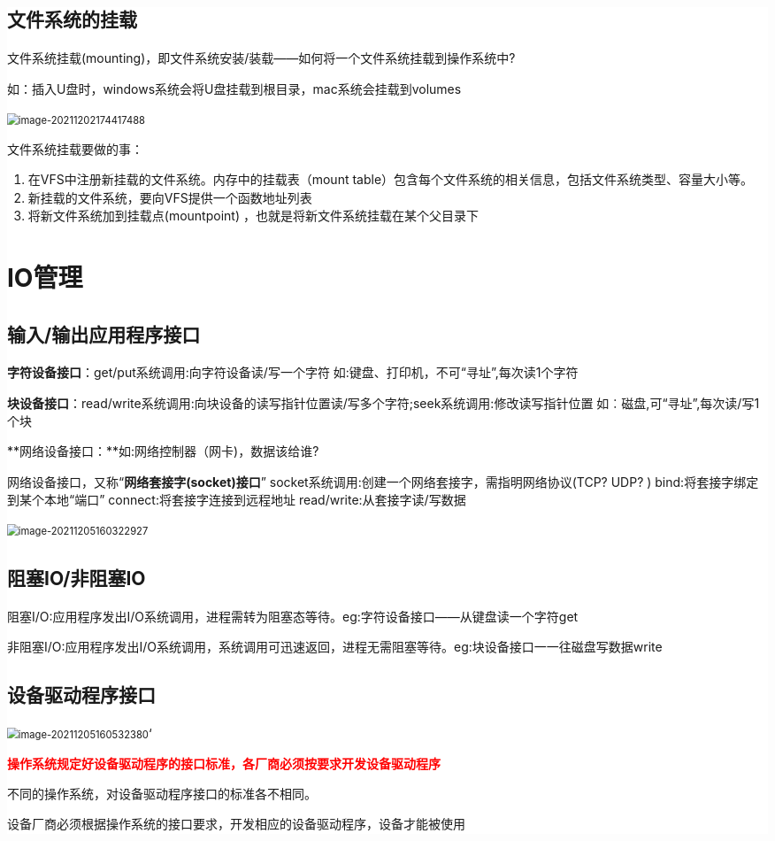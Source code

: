 ## 文件系统的挂载

文件系统挂载(mounting)，即文件系统安装/装载――如何将一个文件系统挂载到操作系统中?

如：插入U盘时，windows系统会将U盘挂载到根目录，mac系统会挂载到volumes

<img src="C:\Users\LIMBO\AppData\Roaming\Typora\typora-user-images\image-20211202174417488.png" alt="image-20211202174417488" style="zoom:80%;" />

文件系统挂载要做的事：

1. 在VFS中注册新挂载的文件系统。内存中的挂载表（mount table）包含每个文件系统的相关信息，包括文件系统类型、容量大小等。
2. 新挂载的文件系统，要向VFS提供一个函数地址列表
3. 将新文件系统加到挂载点(mountpoint) ，也就是将新文件系统挂载在某个父目录下

# IO管理

## 输入/输出应用程序接口

**字符设备接口**：get/put系统调用:向字符设备读/写一个字符	如:键盘、打印机，不可“寻址”,每次读1个字符

**块设备接口**：read/write系统调用:向块设备的读写指针位置读/写多个字符;seek系统调用:修改读写指针位置	如︰磁盘,可“寻址”,每次读/写1个块

**网络设备接口：**如:网络控制器（网卡)，数据该给谁?

网络设备接口，又称“**网络套接字(socket)接口**”
socket系统调用:创建一个网络套接字，需指明网络协议(TCP? UDP? )																											bind:将套接字绑定到某个本地“端口”																																									connect:将套接字连接到远程地址																																											read/write:从套接字读/写数据

<img src="C:\Users\LIMBO\AppData\Roaming\Typora\typora-user-images\image-20211205160322927.png" alt="image-20211205160322927" style="zoom:80%;" />

## 阻塞IO/非阻塞IO

阻塞I/O:应用程序发出I/O系统调用，进程需转为阻塞态等待。eg:字符设备接口――从键盘读一个字符get

非阻塞I/O:应用程序发出I/O系统调用，系统调用可迅速返回，进程无需阻塞等待。eg:块设备接口一一往磁盘写数据write

## 设备驱动程序接口

<img src="C:\Users\LIMBO\AppData\Roaming\Typora\typora-user-images\image-20211205160532380.png" alt="image-20211205160532380" style="zoom:80%;" />‘

<font color=red>**操作系统规定好设备驱动程序的接口标准，各厂商必须按要求开发设备驱动程序**</font>

不同的操作系统，对设备驱动程序接口的标准各不相同。

设备厂商必须根据操作系统的接口要求，开发相应的设备驱动程序，设备才能被使用
